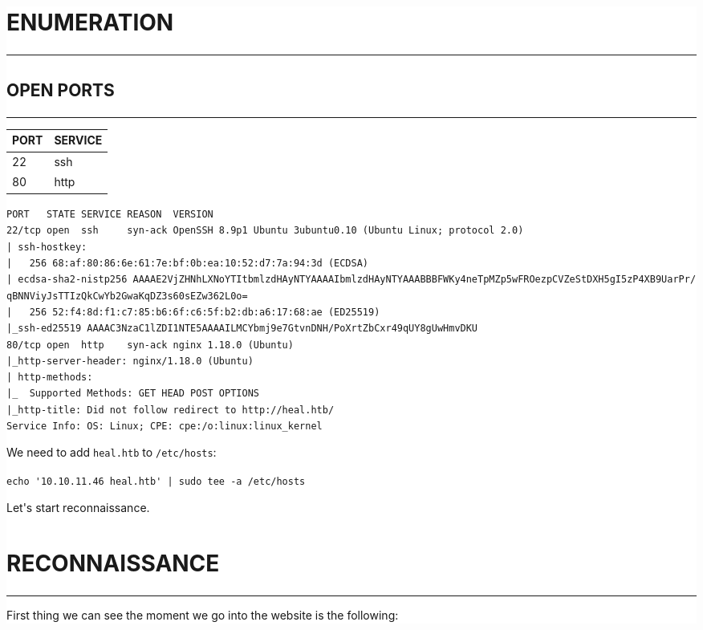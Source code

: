 ﻿# ENUMERATION
---



## OPEN PORTS
---


| PORT | SERVICE |
| :--- | :------ |
| 22   | ssh     |
| 80   | http    |

```
PORT   STATE SERVICE REASON  VERSION
22/tcp open  ssh     syn-ack OpenSSH 8.9p1 Ubuntu 3ubuntu0.10 (Ubuntu Linux; protocol 2.0)
| ssh-hostkey:
|   256 68:af:80:86:6e:61:7e:bf:0b:ea:10:52:d7:7a:94:3d (ECDSA)
| ecdsa-sha2-nistp256 AAAAE2VjZHNhLXNoYTItbmlzdHAyNTYAAAAIbmlzdHAyNTYAAABBBFWKy4neTpMZp5wFROezpCVZeStDXH5gI5zP4XB9UarPr/qBNNViyJsTTIzQkCwYb2GwaKqDZ3s60sEZw362L0o=
|   256 52:f4:8d:f1:c7:85:b6:6f:c6:5f:b2:db:a6:17:68:ae (ED25519)
|_ssh-ed25519 AAAAC3NzaC1lZDI1NTE5AAAAILMCYbmj9e7GtvnDNH/PoXrtZbCxr49qUY8gUwHmvDKU
80/tcp open  http    syn-ack nginx 1.18.0 (Ubuntu)
|_http-server-header: nginx/1.18.0 (Ubuntu)
| http-methods:
|_  Supported Methods: GET HEAD POST OPTIONS
|_http-title: Did not follow redirect to http://heal.htb/
Service Info: OS: Linux; CPE: cpe:/o:linux:linux_kernel
```

We need to add `heal.htb` to `/etc/hosts`:

```
echo '10.10.11.46 heal.htb' | sudo tee -a /etc/hosts
```

Let's start reconnaissance.


# RECONNAISSANCE
---

First thing we can see the moment we go into the website is the following:
